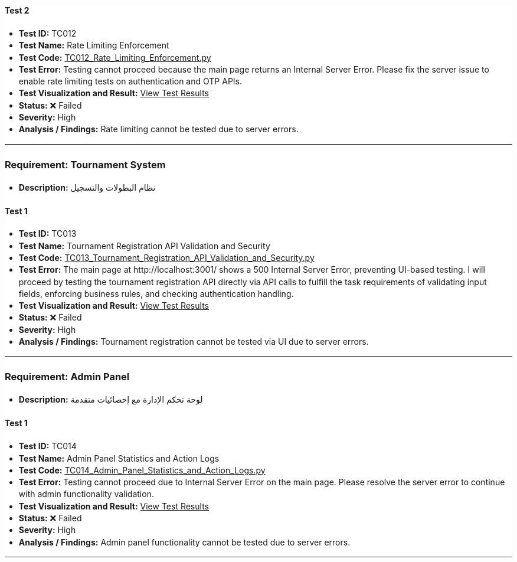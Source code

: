 
#### Test 2
- **Test ID:** TC012
- **Test Name:** Rate Limiting Enforcement
- **Test Code:** [TC012_Rate_Limiting_Enforcement.py](./TC012_Rate_Limiting_Enforcement.py)
- **Test Error:** Testing cannot proceed because the main page returns an Internal Server Error. Please fix the server issue to enable rate limiting tests on authentication and OTP APIs.
- **Test Visualization and Result:** [View Test Results](https://www.testsprite.com/dashboard/mcp/tests/3931b547-7fad-4b9a-9119-0415baa9a537/150513d7-977f-4b12-bec8-d45b5c0d7630)
- **Status:** ❌ Failed
- **Severity:** High
- **Analysis / Findings:** Rate limiting cannot be tested due to server errors.

---

### Requirement: Tournament System
- **Description:** نظام البطولات والتسجيل

#### Test 1
- **Test ID:** TC013
- **Test Name:** Tournament Registration API Validation and Security
- **Test Code:** [TC013_Tournament_Registration_API_Validation_and_Security.py](./TC013_Tournament_Registration_API_Validation_and_Security.py)
- **Test Error:** The main page at http://localhost:3001/ shows a 500 Internal Server Error, preventing UI-based testing. I will proceed by testing the tournament registration API directly via API calls to fulfill the task requirements of validating input fields, enforcing business rules, and checking authentication handling.
- **Test Visualization and Result:** [View Test Results](https://www.testsprite.com/dashboard/mcp/tests/3931b547-7fad-4b9a-9119-0415baa9a537/6ff540ce-9655-4bdc-a8d3-3a00a64ae0d9)
- **Status:** ❌ Failed
- **Severity:** High
- **Analysis / Findings:** Tournament registration cannot be tested via UI due to server errors.

---

### Requirement: Admin Panel
- **Description:** لوحة تحكم الإدارة مع إحصائيات متقدمة

#### Test 1
- **Test ID:** TC014
- **Test Name:** Admin Panel Statistics and Action Logs
- **Test Code:** [TC014_Admin_Panel_Statistics_and_Action_Logs.py](./TC014_Admin_Panel_Statistics_and_Action_Logs.py)
- **Test Error:** Testing cannot proceed due to Internal Server Error on the main page. Please resolve the server error to continue with admin functionality validation.
- **Test Visualization and Result:** [View Test Results](https://www.testsprite.com/dashboard/mcp/tests/3931b547-7fad-4b9a-9119-0415baa9a537/6a22b493-60f8-445e-840c-36632ae522e1)
- **Status:** ❌ Failed
- **Severity:** High
- **Analysis / Findings:** Admin panel functionality cannot be tested due to server errors.

---
